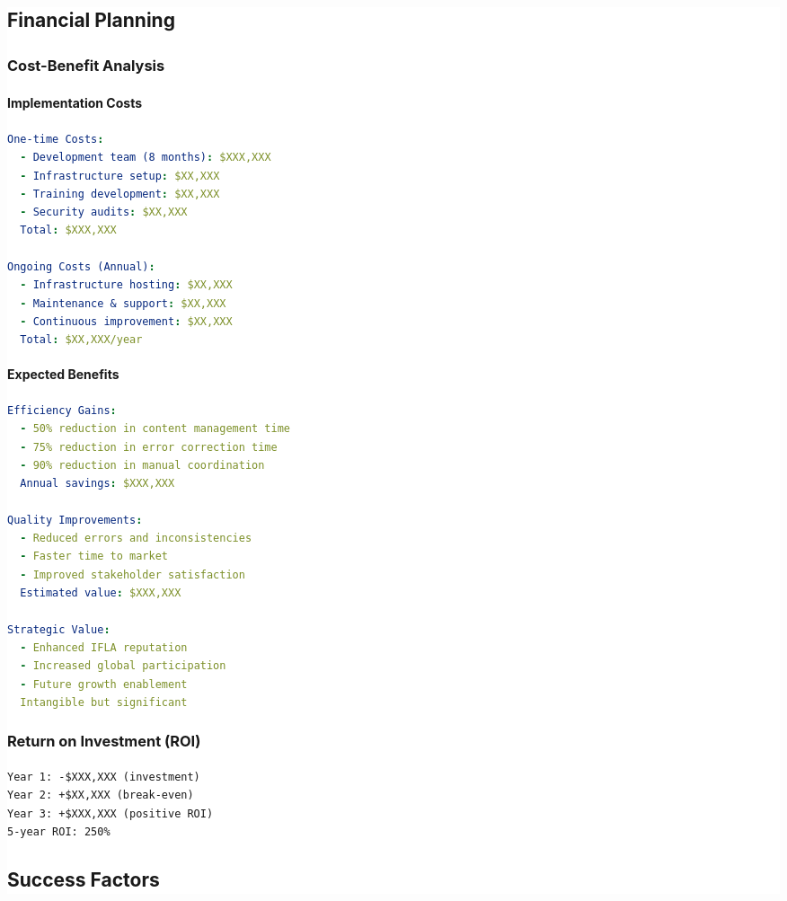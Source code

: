 ## Financial Planning

### Cost-Benefit Analysis

#### Implementation Costs
```yaml
One-time Costs:
  - Development team (8 months): $XXX,XXX
  - Infrastructure setup: $XX,XXX
  - Training development: $XX,XXX
  - Security audits: $XX,XXX
  Total: $XXX,XXX

Ongoing Costs (Annual):
  - Infrastructure hosting: $XX,XXX
  - Maintenance & support: $XX,XXX
  - Continuous improvement: $XX,XXX
  Total: $XX,XXX/year
```

#### Expected Benefits
```yaml
Efficiency Gains:
  - 50% reduction in content management time
  - 75% reduction in error correction time
  - 90% reduction in manual coordination
  Annual savings: $XXX,XXX

Quality Improvements:
  - Reduced errors and inconsistencies
  - Faster time to market
  - Improved stakeholder satisfaction
  Estimated value: $XXX,XXX

Strategic Value:
  - Enhanced IFLA reputation
  - Increased global participation
  - Future growth enablement
  Intangible but significant
```

### Return on Investment (ROI)

```
Year 1: -$XXX,XXX (investment)
Year 2: +$XX,XXX (break-even)
Year 3: +$XXX,XXX (positive ROI)
5-year ROI: 250%
```

## Success Factors
